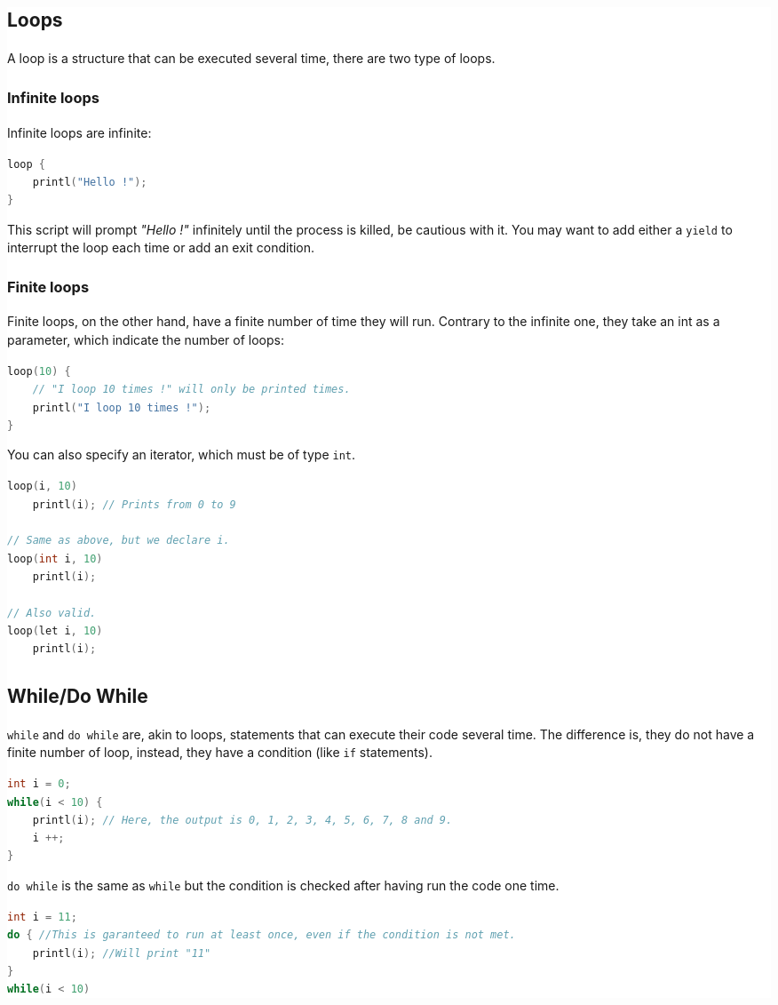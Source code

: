 ## Loops

A loop is a structure that can be executed several time, there are two type of loops.

### Infinite loops

Infinite loops are infinite:
```cpp
loop {
	printl("Hello !");
}
```
This script will prompt *"Hello !"* infinitely until the process is killed, be cautious with it.
You may want to add either a `yield` to interrupt the loop each time or add an exit condition.

### Finite loops

Finite loops, on the other hand, have a finite number of time they will run.
Contrary to the infinite one, they take an int as a parameter, which indicate the number of loops:
```cpp
loop(10) {
	// "I loop 10 times !" will only be printed times.
	printl("I loop 10 times !");
}
```

You can also specify an iterator, which must be of type `int`.
```cpp
loop(i, 10)
	printl(i); // Prints from 0 to 9

// Same as above, but we declare i.
loop(int i, 10)
	printl(i);

// Also valid.
loop(let i, 10)
	printl(i);
```

## While/Do While

`while` and `do while` are, akin to loops, statements that can execute their code several time.
The difference is, they do not have a finite number of loop, instead, they have a condition (like `if` statements).
```cpp
int i = 0;
while(i < 10) {
	printl(i); // Here, the output is 0, 1, 2, 3, 4, 5, 6, 7, 8 and 9.
	i ++;
}
```
`do while` is the same as `while` but the condition is checked after having run the code one time.
```cpp
int i = 11;
do { //This is garanteed to run at least once, even if the condition is not met.
	printl(i); //Will print "11"
}
while(i < 10)
```
